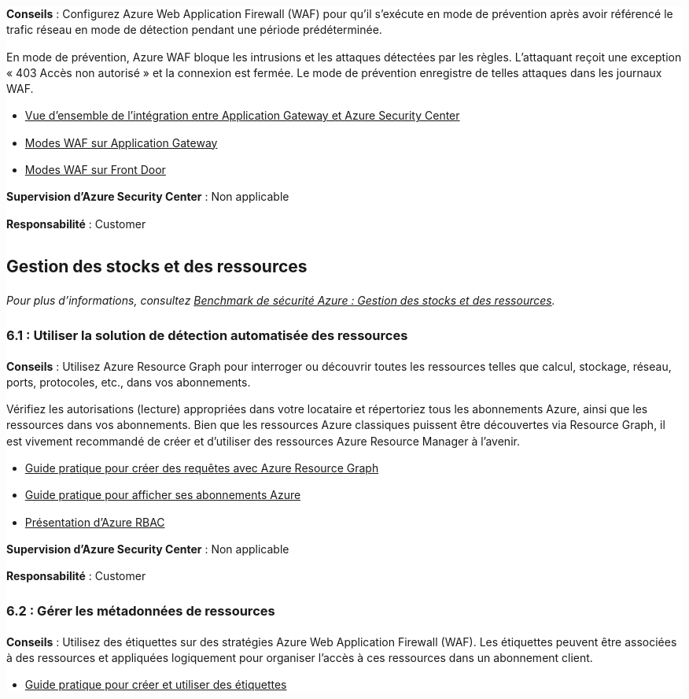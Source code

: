 **Conseils** : Configurez Azure Web Application Firewall (WAF) pour qu’il s’exécute en mode de prévention après avoir référencé le trafic réseau en mode de détection pendant une période prédéterminée. 

En mode de prévention, Azure WAF bloque les intrusions et les attaques détectées par les règles. L’attaquant reçoit une exception « 403 Accès non autorisé » et la connexion est fermée. Le mode de prévention enregistre de telles attaques dans les journaux WAF.

- [Vue d’ensemble de l’intégration entre Application Gateway et Azure Security Center](../application-gateway/application-gateway-integration-security-center.md#overview)

- [Modes WAF sur Application Gateway](ag/ag-overview.md#waf-modes)

- [Modes WAF sur Front Door](afds/afds-overview.md#waf-modes)

**Supervision d’Azure Security Center** : Non applicable

**Responsabilité** : Customer

## <a name="inventory-and-asset-management"></a>Gestion des stocks et des ressources

*Pour plus d’informations, consultez [Benchmark de sécurité Azure : Gestion des stocks et des ressources](../security/benchmarks/security-control-inventory-asset-management.md).*

### <a name="61-use-automated-asset-discovery-solution"></a>6.1 : Utiliser la solution de détection automatisée des ressources

**Conseils** : Utilisez Azure Resource Graph pour interroger ou découvrir toutes les ressources telles que calcul, stockage, réseau, ports, protocoles, etc., dans vos abonnements. 

Vérifiez les autorisations (lecture) appropriées dans votre locataire et répertoriez tous les abonnements Azure, ainsi que les ressources dans vos abonnements. Bien que les ressources Azure classiques puissent être découvertes via Resource Graph, il est vivement recommandé de créer et d’utiliser des ressources Azure Resource Manager à l’avenir.

- [Guide pratique pour créer des requêtes avec Azure Resource Graph](../governance/resource-graph/first-query-portal.md)

- [Guide pratique pour afficher ses abonnements Azure](https://docs.microsoft.com/powershell/module/az.accounts/get-azsubscription?view=azps-3.0.0)

- [Présentation d’Azure RBAC](../role-based-access-control/overview.md)

**Supervision d’Azure Security Center** : Non applicable

**Responsabilité** : Customer

### <a name="62-maintain-asset-metadata"></a>6.2 : Gérer les métadonnées de ressources

**Conseils** : Utilisez des étiquettes sur des stratégies Azure Web Application Firewall (WAF). Les étiquettes peuvent être associées à des ressources et appliquées logiquement pour organiser l’accès à ces ressources dans un abonnement client. 

- [Guide pratique pour créer et utiliser des étiquettes](/azure/azure-resource-manager/resource-group-using-tags)
